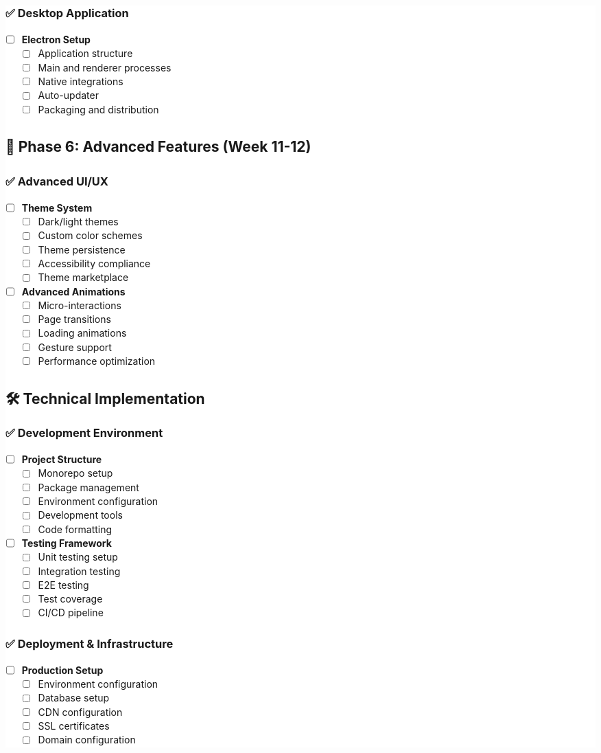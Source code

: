 ### ✅ Desktop Application
- [ ] **Electron Setup**
  - [ ] Application structure
  - [ ] Main and renderer processes
  - [ ] Native integrations
  - [ ] Auto-updater
  - [ ] Packaging and distribution

## 🎨 Phase 6: Advanced Features (Week 11-12)

### ✅ Advanced UI/UX
- [ ] **Theme System**
  - [ ] Dark/light themes
  - [ ] Custom color schemes
  - [ ] Theme persistence
  - [ ] Accessibility compliance
  - [ ] Theme marketplace

- [ ] **Advanced Animations**
  - [ ] Micro-interactions
  - [ ] Page transitions
  - [ ] Loading animations
  - [ ] Gesture support
  - [ ] Performance optimization

## 🛠️ Technical Implementation

### ✅ Development Environment
- [ ] **Project Structure**
  - [ ] Monorepo setup
  - [ ] Package management
  - [ ] Environment configuration
  - [ ] Development tools
  - [ ] Code formatting

- [ ] **Testing Framework**
  - [ ] Unit testing setup
  - [ ] Integration testing
  - [ ] E2E testing
  - [ ] Test coverage
  - [ ] CI/CD pipeline

### ✅ Deployment & Infrastructure
- [ ] **Production Setup**
  - [ ] Environment configuration
  - [ ] Database setup
  - [ ] CDN configuration
  - [ ] SSL certificates
  - [ ] Domain configuration
